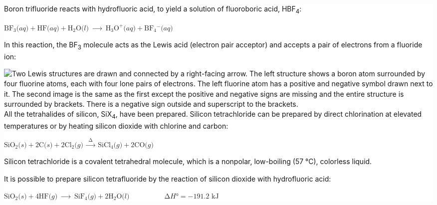 Boron trifluoride reacts with hydrofluoric acid, to yield a solution of fluoroboric acid, HBF<sub>4</sub>\:

<div data-type="equation">
<math xmlns="http://www.w3.org/1998/Math/MathML"><mrow><msub><mrow><mtext>BF</mtext></mrow><mn>3</mn></msub><mo stretchy="false">(</mo><mi>a</mi><mi>q</mi><mo stretchy="false">)</mo><mo>+</mo><mtext>HF</mtext><mo stretchy="false">(</mo><mi>a</mi><mi>q</mi><mo stretchy="false">)</mo><mo>+</mo><msub><mtext>H</mtext><mn>2</mn></msub><mtext>O</mtext><mo stretchy="false">(</mo><mi>l</mi><mo stretchy="false">)</mo><mspace width="0.2em" /><mo stretchy="false">⟶</mo><mspace width="0.2em" /><msub><mtext>H</mtext><mn>3</mn></msub><msup><mtext>O</mtext><mtext>+</mtext></msup><mo stretchy="false">(</mo><mi>a</mi><mi>q</mi><mo stretchy="false">)</mo><mo>+</mo><msub><mrow><mtext>BF</mtext></mrow><mn>4</mn></msub><msup><mrow /><mtext>−</mtext></msup><mo stretchy="false">(</mo><mi>a</mi><mi>q</mi><mo stretchy="false">)</mo></mrow></math>
</div>

In this reaction, the BF<sub>3</sub> molecule acts as the Lewis acid (electron pair acceptor) and accepts a pair of electrons from a fluoride ion:

 <span data-type="media" data-alt="Two Lewis structures are drawn and connected by a right-facing arrow. The left structure shows a boron atom surrounded by four fluorine atoms, each with four lone pairs of electrons. The left fluorine atom has a positive and negative symbol drawn next to it. The second image is the same as the first except the positive and negative signs are missing and the entire structure is surrounded by brackets. There is a negative sign outside and superscript to the brackets."> ![Two Lewis structures are drawn and connected by a right-facing arrow. The left structure shows a boron atom surrounded by four fluorine atoms, each with four lone pairs of electrons. The left fluorine atom has a positive and negative symbol drawn next to it. The second image is the same as the first except the positive and negative signs are missing and the entire structure is surrounded by brackets. There is a negative sign outside and superscript to the brackets.](../resources/CNX_Chem_18_03_BLewisAcid_img.jpg) </span> All the tetrahalides of silicon, SiX<sub>4</sub>, have been prepared. Silicon tetrachloride can be prepared by direct chlorination at elevated temperatures or by heating silicon dioxide with chlorine and carbon:

<div data-type="equation">
<math xmlns="http://www.w3.org/1998/Math/MathML"><mrow><msub><mrow><mtext>SiO</mtext></mrow><mn>2</mn></msub><mo stretchy="false">(</mo><mi>s</mi><mo stretchy="false">)</mo><mo>+</mo><mtext>2C</mtext><mo stretchy="false">(</mo><mi>s</mi><mo stretchy="false">)</mo><mo>+</mo><msub><mrow><mtext>2Cl</mtext></mrow><mn>2</mn></msub><mo stretchy="false">(</mo><mi>g</mi><mo stretchy="false">)</mo><mspace width="0.2em" /><mover><mo>→</mo><mrow><mspace width="0.4em" /><mtext>Δ</mtext><mspace width="0.4em" /></mrow></mover><mspace width="0.2em" /><msub><mrow><mtext>SiCl</mtext></mrow><mn>4</mn></msub><mo stretchy="false">(</mo><mi>g</mi><mo stretchy="false">)</mo><mo>+</mo><mtext>2CO</mtext><mo stretchy="false">(</mo><mi>g</mi><mo stretchy="false">)</mo></mrow></math>
</div>

Silicon tetrachloride is a covalent tetrahedral molecule, which is a nonpolar, low-boiling (57 °C), colorless liquid.

It is possible to prepare silicon tetrafluoride by the reaction of silicon dioxide with hydrofluoric acid:

<div data-type="equation">
<math xmlns="http://www.w3.org/1998/Math/MathML"><mrow><msub><mrow><mtext>SiO</mtext></mrow><mn>2</mn></msub><mo stretchy="false">(</mo><mi>s</mi><mo stretchy="false">)</mo><mo>+</mo><mtext>4HF</mtext><mo stretchy="false">(</mo><mi>g</mi><mo stretchy="false">)</mo><mspace width="0.2em" /><mo stretchy="false">⟶</mo><mspace width="0.2em" /><msub><mrow><mtext>SiF</mtext></mrow><mn>4</mn></msub><mo stretchy="false">(</mo><mi>g</mi><mo stretchy="false">)</mo><mo>+</mo><msub><mrow><mtext>2H</mtext></mrow><mn>2</mn></msub><mtext>O</mtext><mo stretchy="false">(</mo><mi>l</mi><mo stretchy="false">)</mo><mspace width="5em" /><mtext>Δ</mtext><mi>H</mi><mtext>°</mtext><mo>=</mo><mtext>−191.2 kJ</mtext></mrow></math>
</div>
